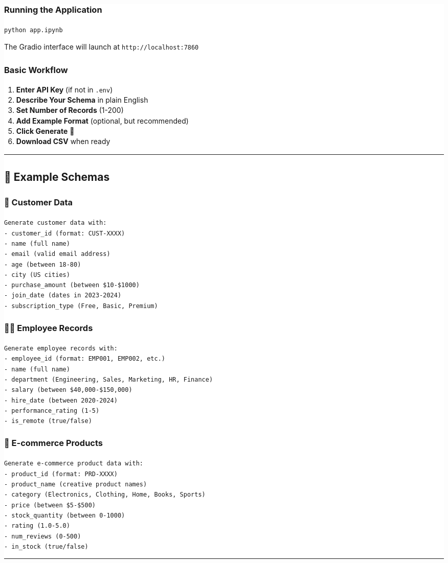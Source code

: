 ### Running the Application

```bash
python app.ipynb
```

The Gradio interface will launch at `http://localhost:7860`

### Basic Workflow

1. **Enter API Key** (if not in `.env`)
2. **Describe Your Schema** in plain English
3. **Set Number of Records** (1-200)
4. **Add Example Format** (optional, but recommended)
5. **Click Generate** 🎉
6. **Download CSV** when ready

---

## 📝 Example Schemas

### 👥 Customer Data
```
Generate customer data with:
- customer_id (format: CUST-XXXX)
- name (full name)
- email (valid email address)
- age (between 18-80)
- city (US cities)
- purchase_amount (between $10-$1000)
- join_date (dates in 2023-2024)
- subscription_type (Free, Basic, Premium)
```

### 👨‍💼 Employee Records
```
Generate employee records with:
- employee_id (format: EMP001, EMP002, etc.)
- name (full name)
- department (Engineering, Sales, Marketing, HR, Finance)
- salary (between $40,000-$150,000)
- hire_date (between 2020-2024)
- performance_rating (1-5)
- is_remote (true/false)
```

### 🛒 E-commerce Products
```
Generate e-commerce product data with:
- product_id (format: PRD-XXXX)
- product_name (creative product names)
- category (Electronics, Clothing, Home, Books, Sports)
- price (between $5-$500)
- stock_quantity (between 0-1000)
- rating (1.0-5.0)
- num_reviews (0-500)
- in_stock (true/false)
```

---